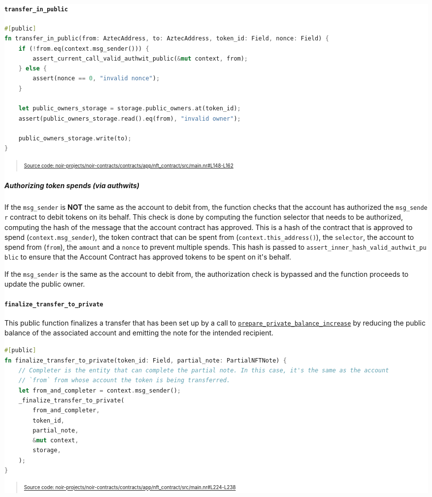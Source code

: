 
#### `transfer_in_public`

```rust title="transfer_in_public" showLineNumbers 
#[public]
fn transfer_in_public(from: AztecAddress, to: AztecAddress, token_id: Field, nonce: Field) {
    if (!from.eq(context.msg_sender())) {
        assert_current_call_valid_authwit_public(&mut context, from);
    } else {
        assert(nonce == 0, "invalid nonce");
    }

    let public_owners_storage = storage.public_owners.at(token_id);
    assert(public_owners_storage.read().eq(from), "invalid owner");

    public_owners_storage.write(to);
}
```
> <sup><sub><a href="https://github.com/AztecProtocol/aztec-packages/blob/v0.87.4/noir-projects/noir-contracts/contracts/app/nft_contract/src/main.nr#L148-L162" target="_blank" rel="noopener noreferrer">Source code: noir-projects/noir-contracts/contracts/app/nft_contract/src/main.nr#L148-L162</a></sub></sup>


##### Authorizing token spends (via authwits)

If the `msg_sender` is **NOT** the same as the account to debit from, the function checks that the account has authorized the `msg_sender` contract to debit tokens on its behalf. This check is done by computing the function selector that needs to be authorized, computing the hash of the message that the account contract has approved. This is a hash of the contract that is approved to spend (`context.msg_sender`), the token contract that can be spent from (`context.this_address()`), the `selector`, the account to spend from (`from`), the `amount` and a `nonce` to prevent multiple spends. This hash is passed to `assert_inner_hash_valid_authwit_public` to ensure that the Account Contract has approved tokens to be spent on it's behalf.

If the `msg_sender` is the same as the account to debit from, the authorization check is bypassed and the function proceeds to update the public owner.

#### `finalize_transfer_to_private`

This public function finalizes a transfer that has been set up by a call to [`prepare_private_balance_increase`](#prepare_private_balance_increase) by reducing the public balance of the associated account and emitting the note for the intended recipient.

```rust title="finalize_transfer_to_private" showLineNumbers 
#[public]
fn finalize_transfer_to_private(token_id: Field, partial_note: PartialNFTNote) {
    // Completer is the entity that can complete the partial note. In this case, it's the same as the account
    // `from` from whose account the token is being transferred.
    let from_and_completer = context.msg_sender();
    _finalize_transfer_to_private(
        from_and_completer,
        token_id,
        partial_note,
        &mut context,
        storage,
    );
}
```
> <sup><sub><a href="https://github.com/AztecProtocol/aztec-packages/blob/v0.87.4/noir-projects/noir-contracts/contracts/app/nft_contract/src/main.nr#L224-L238" target="_blank" rel="noopener noreferrer">Source code: noir-projects/noir-contracts/contracts/app/nft_contract/src/main.nr#L224-L238</a></sub></sup>
